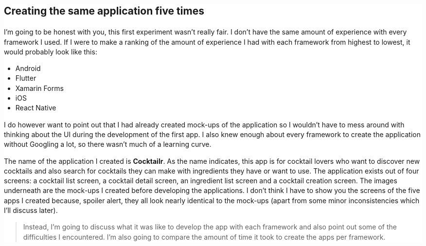 ## Creating the same application five times

I’m going to be honest with you, this first experiment wasn’t really fair. I don’t have the same amount of experience with every framework I used. If I were to make a ranking of the amount of experience I had with each framework from highest to lowest, it would probably look like this:

- Android
- Flutter
- Xamarin Forms
- iOS
- React Native

I do however want to point out that I had already created mock-ups of the application so I wouldn’t have to mess around with thinking about the UI during the development of the first app. I also knew enough about every framework to create the application without Googling a lot, so there wasn’t much of a learning curve.

The name of the application I created is **Cocktailr**. As the name indicates, this app is for cocktail lovers who want to discover new cocktails and also search for cocktails they can make with ingredients they have or want to use. The application exists out of four screens: a cocktail list screen, a cocktail detail screen, an ingredient list screen and a cocktail creation screen. The images underneath are the mock-ups I created before developing the applications. I don’t think I have to show you the screens of the five apps I created because, spoiler alert, they all look nearly identical to the mock-ups (apart from some minor inconsistencies which I’ll discuss later).

> Instead, I’m going to discuss what it was like to develop the app with each framework and also point out some of the difficulties I encountered. I’m also going to compare the amount of time it took to create the apps per framework.
